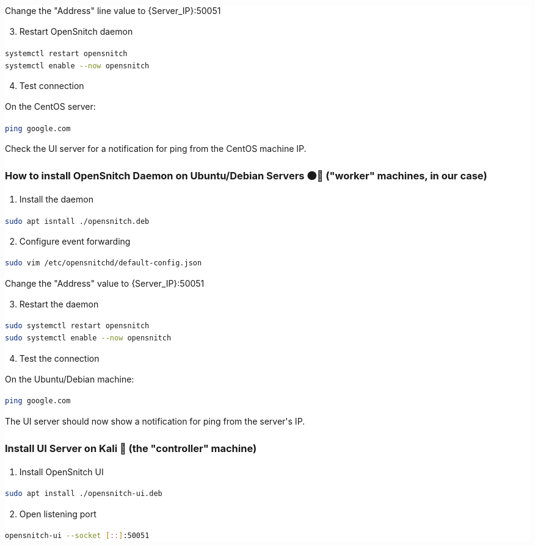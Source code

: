 Change the "Address" line value to {Server_IP}:50051

3) Restart OpenSnitch daemon

```bash
systemctl restart opensnitch
systemctl enable --now opensnitch
```

4) Test connection

On the CentOS server:
```bash
ping google.com
```

Check the UI server for a notification for ping from the CentOS machine IP.







### How to install OpenSnitch Daemon on Ubuntu/Debian Servers 🟠🔴 ("worker" machines, in our case)

1) Install the daemon

```bash
sudo apt isntall ./opensnitch.deb
```

2) Configure event forwarding

```bash
sudo vim /etc/opensnitchd/default-config.json
```

Change the "Address" value to {Server_IP}:50051

3) Restart the daemon

```bash
sudo systemctl restart opensnitch
sudo systemctl enable --now opensnitch
```

4) Test the connection

On the Ubuntu/Debian machine:
```bash
ping google.com
```

The UI server should now show a notification for ping from the server's IP.





### Install UI Server on Kali 🔵 (the "controller" machine)

1) Install OpenSnitch UI

```bash
sudo apt install ./opensnitch-ui.deb
```

2) Open listening port

```bash
opensnitch-ui --socket [::]:50051
```
